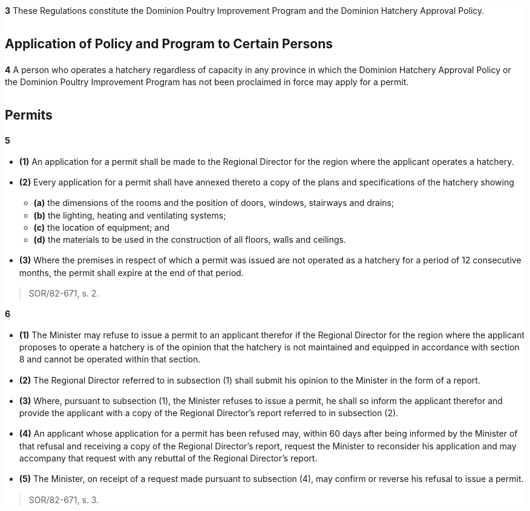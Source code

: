 
**3** These Regulations constitute the Dominion Poultry Improvement Program and the Dominion Hatchery Approval Policy.




## Application of Policy and Program to Certain Persons


**4** A person who operates a hatchery regardless of capacity in any province in which the Dominion Hatchery Approval Policy or the Dominion Poultry Improvement Program has not been proclaimed in force may apply for a permit.




## Permits


**5** 

- **(1)** An application for a permit shall be made to the Regional Director for the region where the applicant operates a hatchery.

- **(2)** Every application for a permit shall have annexed thereto a copy of the plans and specifications of the hatchery showing
	- **(a)** the dimensions of the rooms and the position of doors, windows, stairways and drains;
	- **(b)** the lighting, heating and ventilating systems;
	- **(c)** the location of equipment; and
	- **(d)** the materials to be used in the construction of all floors, walls and ceilings.

- **(3)** Where the premises in respect of which a permit was issued are not operated as a hatchery for a period of 12 consecutive months, the permit shall expire at the end of that period.
> SOR/82-671, s. 2.




**6** 

- **(1)** The Minister may refuse to issue a permit to an applicant therefor if the Regional Director for the region where the applicant proposes to operate a hatchery is of the opinion that the hatchery is not maintained and equipped in accordance with section 8 and cannot be operated within that section.

- **(2)** The Regional Director referred to in subsection (1) shall submit his opinion to the Minister in the form of a report.

- **(3)** Where, pursuant to subsection (1), the Minister refuses to issue a permit, he shall so inform the applicant therefor and provide the applicant with a copy of the Regional Director’s report referred to in subsection (2).

- **(4)** An applicant whose application for a permit has been refused may, within 60 days after being informed by the Minister of that refusal and receiving a copy of the Regional Director’s report, request the Minister to reconsider his application and may accompany that request with any rebuttal of the Regional Director’s report.

- **(5)** The Minister, on receipt of a request made pursuant to subsection (4), may confirm or reverse his refusal to issue a permit.
> SOR/82-671, s. 3.
